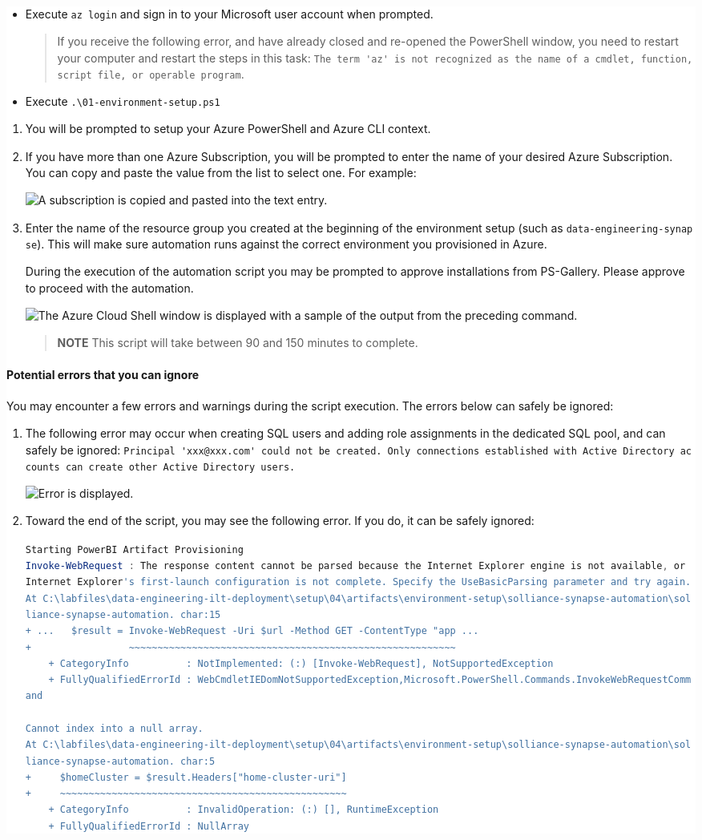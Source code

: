 * Execute `az login` and sign in to your Microsoft user account when prompted.

    > If you receive the following error, and have already closed and re-opened the PowerShell window, you need to restart your computer and restart the steps in this task: `The term 'az' is not recognized as the name of a cmdlet, function, script file, or operable program`.

* Execute `.\01-environment-setup.ps1`

1. You will be prompted to setup your Azure PowerShell and Azure CLI context.

2. If you have more than one Azure Subscription, you will be prompted to enter the name of your desired Azure Subscription. You can copy and paste the value from the list to select one. For example:

    ![A subscription is copied and pasted into the text entry.](media/select-desired-subscription.png "Select desired subscription")

3. Enter the name of the resource group you created at the beginning of the environment setup (such as `data-engineering-synapse`). This will make sure automation runs against the correct environment you provisioned in Azure.

    During the execution of the automation script you may be prompted to approve installations from PS-Gallery. Please approve to proceed with the automation.

    ![The Azure Cloud Shell window is displayed with a sample of the output from the preceding command.](media/untrusted-repo.png)

    > **NOTE** This script will take between 90 and 150 minutes to complete.

#### Potential errors that you can ignore

You may encounter a few errors and warnings during the script execution. The errors below can safely be ignored:

1. The following error may occur when creating SQL users and adding role assignments in the dedicated SQL pool, and can safely be ignored: `Principal 'xxx@xxx.com' could not be created. Only connections established with Active Directory accounts can create other Active Directory users.`

    ![Error is displayed.](media/error-cannot-create-principal.png "Cannot create principal")

2. Toward the end of the script, you may see the following error. If you do, it can be safely ignored:

    ```PowerShell
    Starting PowerBI Artifact Provisioning
    Invoke-WebRequest : The response content cannot be parsed because the Internet Explorer engine is not available, or Internet Explorer's first-launch configuration is not complete. Specify the UseBasicParsing parameter and try again.
    At C:\labfiles\data-engineering-ilt-deployment\setup\04\artifacts\environment-setup\solliance-synapse-automation\solliance-synapse-automation. char:15
    + ...   $result = Invoke-WebRequest -Uri $url -Method GET -ContentType "app ...
    +                 ~~~~~~~~~~~~~~~~~~~~~~~~~~~~~~~~~~~~~~~~~~~~~~~~~~~~~~~~~
        + CategoryInfo          : NotImplemented: (:) [Invoke-WebRequest], NotSupportedException
        + FullyQualifiedErrorId : WebCmdletIEDomNotSupportedException,Microsoft.PowerShell.Commands.InvokeWebRequestCommand

    Cannot index into a null array.
    At C:\labfiles\data-engineering-ilt-deployment\setup\04\artifacts\environment-setup\solliance-synapse-automation\solliance-synapse-automation. char:5
    +     $homeCluster = $result.Headers["home-cluster-uri"]
    +     ~~~~~~~~~~~~~~~~~~~~~~~~~~~~~~~~~~~~~~~~~~~~~~~~~~
        + CategoryInfo          : InvalidOperation: (:) [], RuntimeException
        + FullyQualifiedErrorId : NullArray
    ```
